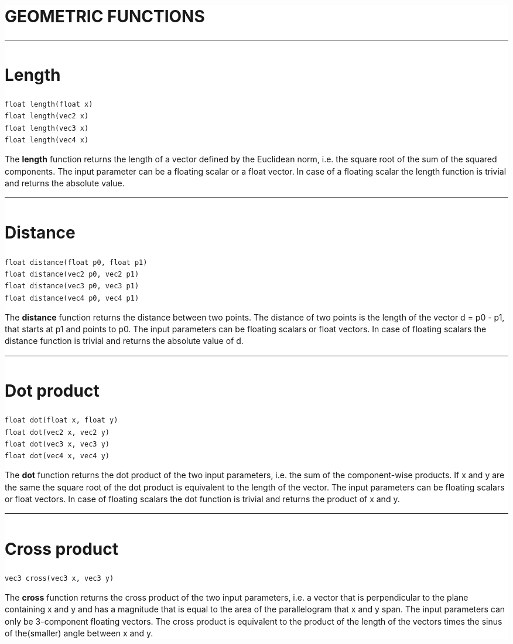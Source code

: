 GEOMETRIC FUNCTIONS
===================

* * * * *

Length
======

    float length(float x)
    float length(vec2 x)
    float length(vec3 x)
    float length(vec4 x)

The **length** function returns the length of a vector defined by the Euclidean norm, i.e. the square root of the sum of the squared components. The input parameter can be a floating scalar or a float vector. In case of a floating scalar the length function is trivial and returns the absolute value.

* * * * *

Distance
========

    float distance(float p0, float p1)
    float distance(vec2 p0, vec2 p1)
    float distance(vec3 p0, vec3 p1)
    float distance(vec4 p0, vec4 p1)

The **distance** function returns the distance between two points. The distance of two points is the length of the vector d = p0 - p1, that starts at p1 and points to p0. The input parameters can be floating scalars or float vectors. In case of floating scalars the distance function is trivial and returns the absolute value of d.

* * * * *

Dot product
===========

    float dot(float x, float y)
    float dot(vec2 x, vec2 y)
    float dot(vec3 x, vec3 y)
    float dot(vec4 x, vec4 y)

The **dot** function returns the dot product of the two input parameters, i.e. the sum of the component-wise products. If x and y are the same the square root of the dot product is equivalent to the length of the vector. The input parameters can be floating scalars or float vectors. In case of floating scalars the dot function is trivial and returns the product of x and y.

* * * * *

Cross product
=============

    vec3 cross(vec3 x, vec3 y)

The **cross** function returns the cross product of the two input parameters, i.e. a vector that is perpendicular to the plane containing x and y and has a magnitude that is equal to the area of the parallelogram that x and y span. The input parameters can only be 3-component floating vectors. The cross product is equivalent to the product of the length of the vectors times the sinus of the(smaller) angle between x and y.
